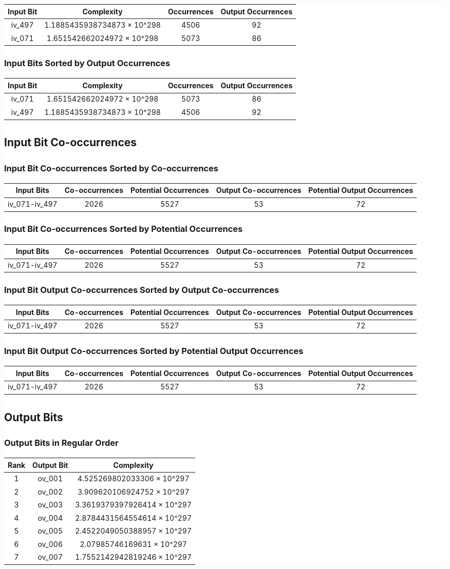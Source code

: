 | Input Bit | Complexity | Occurrences | Output Occurrences |
|:---------:|:----------:|:-----------:|:------------------:|
| iv_497 | 1.1885435938734873 × 10^298 | 4506 | 92 |
| iv_071 | 1.651542662024972 × 10^298 | 5073 | 86 |

### Input Bits Sorted by Output Occurrences

| Input Bit | Complexity | Occurrences | Output Occurrences |
|:---------:|:----------:|:-----------:|:------------------:|
| iv_071 | 1.651542662024972 × 10^298 | 5073 | 86 |
| iv_497 | 1.1885435938734873 × 10^298 | 4506 | 92 |

## Input Bit Co-occurrences

### Input Bit Co-occurrences Sorted by Co-occurrences

| Input Bits | Co-occurrences | Potential Occurrences | Output Co-occurrences | Potential Output Occurrences |
|:----------:|:--------------:|:---------------------:|:---------------------:|:----------------------------:|
| iv_071-iv_497 | 2026 | 5527 | 53 | 72 |

### Input Bit Co-occurrences Sorted by Potential Occurrences

| Input Bits | Co-occurrences | Potential Occurrences | Output Co-occurrences | Potential Output Occurrences |
|:----------:|:--------------:|:---------------------:|:---------------------:|:----------------------------:|
| iv_071-iv_497 | 2026 | 5527 | 53 | 72 |

### Input Bit Output Co-occurrences Sorted by Output Co-occurrences

| Input Bits | Co-occurrences | Potential Occurrences | Output Co-occurrences | Potential Output Occurrences |
|:----------:|:--------------:|:---------------------:|:---------------------:|:----------------------------:|
| iv_071-iv_497 | 2026 | 5527 | 53 | 72 |

### Input Bit Output Co-occurrences Sorted by Potential Output Occurrences

| Input Bits | Co-occurrences | Potential Occurrences | Output Co-occurrences | Potential Output Occurrences |
|:----------:|:--------------:|:---------------------:|:---------------------:|:----------------------------:|
| iv_071-iv_497 | 2026 | 5527 | 53 | 72 |

## Output Bits

### Output Bits in Regular Order

| Rank | Output Bit | Complexity |
|:----:|:----------:|:----------:|
| 1 | ov_001 | 4.525269802033306 × 10^297 |
| 2 | ov_002 | 3.909620106924752 × 10^297 |
| 3 | ov_003 | 3.3619379397926414 × 10^297 |
| 4 | ov_004 | 2.8784431564554614 × 10^297 |
| 5 | ov_005 | 2.4522049050388957 × 10^297 |
| 6 | ov_006 | 2.07985746169631 × 10^297 |
| 7 | ov_007 | 1.7552142942819246 × 10^297 |